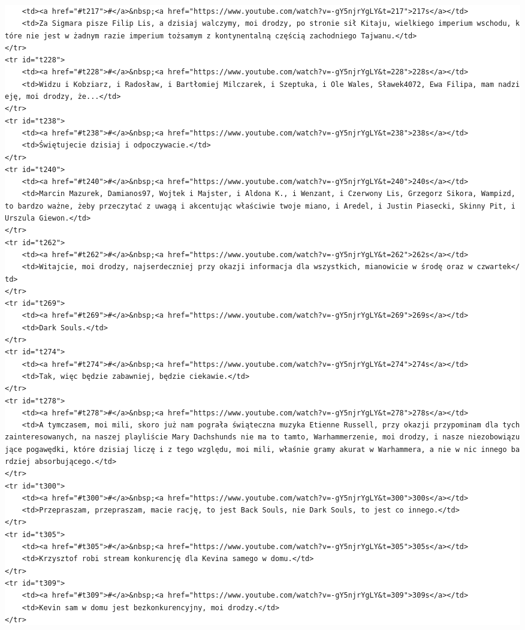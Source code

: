         <td><a href="#t217">#</a>&nbsp;<a href="https://www.youtube.com/watch?v=-gY5njrYgLY&t=217">217s</a></td>
        <td>Za Sigmara pisze Filip Lis, a dzisiaj walczymy, moi drodzy, po stronie sił Kitaju, wielkiego imperium wschodu, które nie jest w żadnym razie imperium tożsamym z kontynentalną częścią zachodniego Tajwanu.</td>
    </tr>
    <tr id="t228">
        <td><a href="#t228">#</a>&nbsp;<a href="https://www.youtube.com/watch?v=-gY5njrYgLY&t=228">228s</a></td>
        <td>Widzu i Kobziarz, i Radosław, i Bartłomiej Milczarek, i Szeptuka, i Ole Wales, Sławek4072, Ewa Filipa, mam nadzieję, moi drodzy, że...</td>
    </tr>
    <tr id="t238">
        <td><a href="#t238">#</a>&nbsp;<a href="https://www.youtube.com/watch?v=-gY5njrYgLY&t=238">238s</a></td>
        <td>Świętujecie dzisiaj i odpoczywacie.</td>
    </tr>
    <tr id="t240">
        <td><a href="#t240">#</a>&nbsp;<a href="https://www.youtube.com/watch?v=-gY5njrYgLY&t=240">240s</a></td>
        <td>Marcin Mazurek, Damianos97, Wojtek i Majster, i Aldona K., i Wenzant, i Czerwony Lis, Grzegorz Sikora, Wampizd, to bardzo ważne, żeby przeczytać z uwagą i akcentując właściwie twoje miano, i Aredel, i Justin Piasecki, Skinny Pit, i Urszula Giewon.</td>
    </tr>
    <tr id="t262">
        <td><a href="#t262">#</a>&nbsp;<a href="https://www.youtube.com/watch?v=-gY5njrYgLY&t=262">262s</a></td>
        <td>Witajcie, moi drodzy, najserdeczniej przy okazji informacja dla wszystkich, mianowicie w środę oraz w czwartek</td>
    </tr>
    <tr id="t269">
        <td><a href="#t269">#</a>&nbsp;<a href="https://www.youtube.com/watch?v=-gY5njrYgLY&t=269">269s</a></td>
        <td>Dark Souls.</td>
    </tr>
    <tr id="t274">
        <td><a href="#t274">#</a>&nbsp;<a href="https://www.youtube.com/watch?v=-gY5njrYgLY&t=274">274s</a></td>
        <td>Tak, więc będzie zabawniej, będzie ciekawie.</td>
    </tr>
    <tr id="t278">
        <td><a href="#t278">#</a>&nbsp;<a href="https://www.youtube.com/watch?v=-gY5njrYgLY&t=278">278s</a></td>
        <td>A tymczasem, moi mili, skoro już nam pograła świąteczna muzyka Etienne Russell, przy okazji przypominam dla tych zainteresowanych, na naszej playliście Mary Dachshunds nie ma to tamto, Warhammerzenie, moi drodzy, i nasze niezobowiązujące pogawędki, które dzisiaj liczę i z tego względu, moi mili, właśnie gramy akurat w Warhammera, a nie w nic innego bardziej absorbującego.</td>
    </tr>
    <tr id="t300">
        <td><a href="#t300">#</a>&nbsp;<a href="https://www.youtube.com/watch?v=-gY5njrYgLY&t=300">300s</a></td>
        <td>Przepraszam, przepraszam, macie rację, to jest Back Souls, nie Dark Souls, to jest co innego.</td>
    </tr>
    <tr id="t305">
        <td><a href="#t305">#</a>&nbsp;<a href="https://www.youtube.com/watch?v=-gY5njrYgLY&t=305">305s</a></td>
        <td>Krzysztof robi stream konkurencję dla Kevina samego w domu.</td>
    </tr>
    <tr id="t309">
        <td><a href="#t309">#</a>&nbsp;<a href="https://www.youtube.com/watch?v=-gY5njrYgLY&t=309">309s</a></td>
        <td>Kevin sam w domu jest bezkonkurencyjny, moi drodzy.</td>
    </tr>